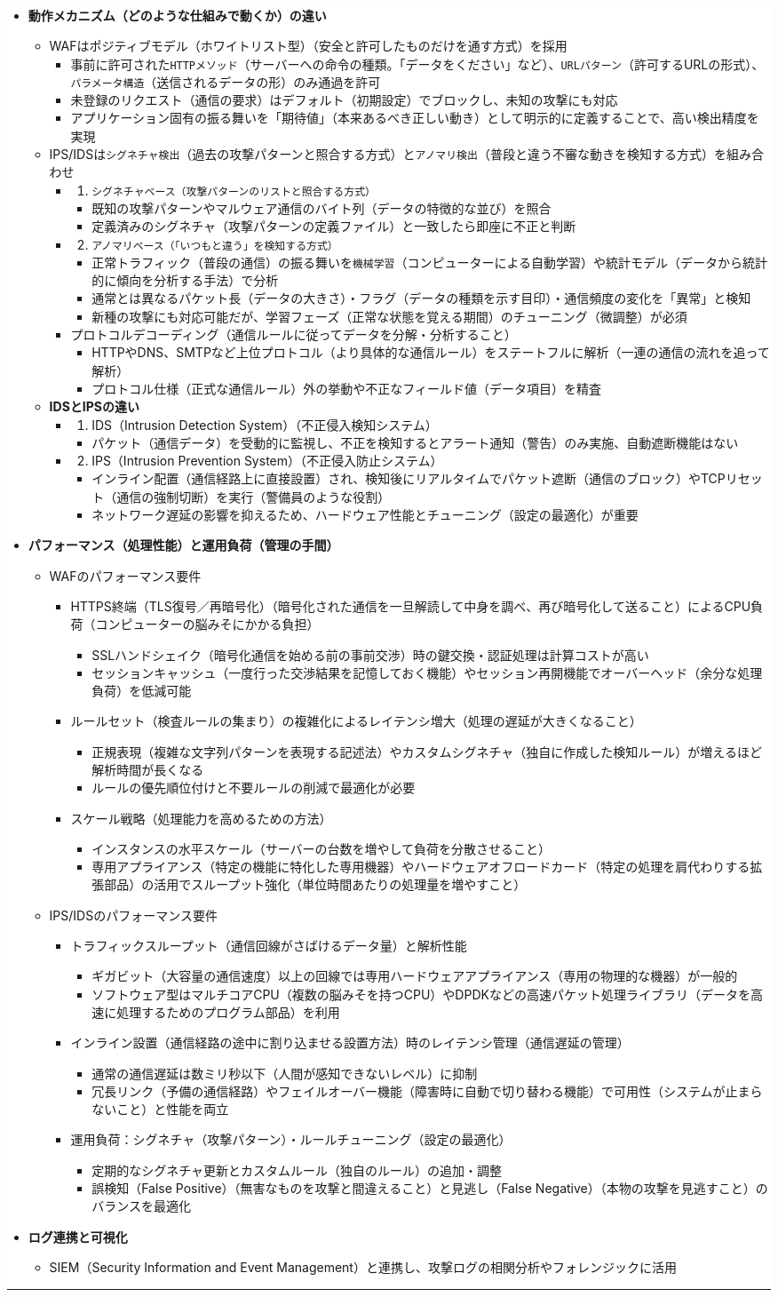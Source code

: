 *   **動作メカニズム（どのような仕組みで動くか）の違い**
    *   WAFはポジティブモデル（ホワイトリスト型）（安全と許可したものだけを通す方式）を採用
        *   事前に許可された`HTTPメソッド`（サーバーへの命令の種類。「データをください」など）、`URLパターン`（許可するURLの形式）、`パラメータ構造`（送信されるデータの形）のみ通過を許可
        *   未登録のリクエスト（通信の要求）はデフォルト（初期設定）でブロックし、未知の攻撃にも対応
        *   アプリケーション固有の振る舞いを「期待値」（本来あるべき正しい動き）として明示的に定義することで、高い検出精度を実現
    *   IPS/IDSは`シグネチャ検出`（過去の攻撃パターンと照合する方式）と`アノマリ検出`（普段と違う不審な動きを検知する方式）を組み合わせ
        *   1. `シグネチャベース（攻撃パターンのリストと照合する方式）`
            *   既知の攻撃パターンやマルウェア通信のバイト列（データの特徴的な並び）を照合
            *   定義済みのシグネチャ（攻撃パターンの定義ファイル）と一致したら即座に不正と判断
        *   2. `アノマリベース（「いつもと違う」を検知する方式）`
            *   正常トラフィック（普段の通信）の振る舞いを`機械学習`（コンピューターによる自動学習）や統計モデル（データから統計的に傾向を分析する手法）で分析
            *   通常とは異なるパケット長（データの大きさ）・フラグ（データの種類を示す目印）・通信頻度の変化を「異常」と検知
            *   新種の攻撃にも対応可能だが、学習フェーズ（正常な状態を覚える期間）のチューニング（微調整）が必須
        *   プロトコルデコーディング（通信ルールに従ってデータを分解・分析すること）
            *   HTTPやDNS、SMTPなど上位プロトコル（より具体的な通信ルール）をステートフルに解析（一連の通信の流れを追って解析）
            *   プロトコル仕様（正式な通信ルール）外の挙動や不正なフィールド値（データ項目）を精査
    *   **IDSとIPSの違い**
        *   1. IDS（Intrusion Detection System）（不正侵入検知システム）
            *   パケット（通信データ）を受動的に監視し、不正を検知するとアラート通知（警告）のみ実施、自動遮断機能はない
        *   2. IPS（Intrusion Prevention System）（不正侵入防止システム）
            *   インライン配置（通信経路上に直接設置）され、検知後にリアルタイムでパケット遮断（通信のブロック）やTCPリセット（通信の強制切断）を実行（警備員のような役割）
            *   ネットワーク遅延の影響を抑えるため、ハードウェア性能とチューニング（設定の最適化）が重要

*   **パフォーマンス（処理性能）と運用負荷（管理の手間）**

    *   WAFのパフォーマンス要件
        *   HTTPS終端（TLS復号／再暗号化）（暗号化された通信を一旦解読して中身を調べ、再び暗号化して送ること）によるCPU負荷（コンピューターの脳みそにかかる負担）
            *   SSLハンドシェイク（暗号化通信を始める前の事前交渉）時の鍵交換・認証処理は計算コストが高い
            *   セッションキャッシュ（一度行った交渉結果を記憶しておく機能）やセッション再開機能でオーバーヘッド（余分な処理負荷）を低減可能
        *   ルールセット（検査ルールの集まり）の複雑化によるレイテンシ増大（処理の遅延が大きくなること）
            *   正規表現（複雑な文字列パターンを表現する記述法）やカスタムシグネチャ（独自に作成した検知ルール）が増えるほど解析時間が長くなる
            *   ルールの優先順位付けと不要ルールの削減で最適化が必要

        *   スケール戦略（処理能力を高めるための方法）
            *   インスタンスの水平スケール（サーバーの台数を増やして負荷を分散させること）
            *   専用アプライアンス（特定の機能に特化した専用機器）やハードウェアオフロードカード（特定の処理を肩代わりする拡張部品）の活用でスループット強化（単位時間あたりの処理量を増やすこと）

    *   IPS/IDSのパフォーマンス要件
        *   トラフィックスループット（通信回線がさばけるデータ量）と解析性能
            *   ギガビット（大容量の通信速度）以上の回線では専用ハードウェアアプライアンス（専用の物理的な機器）が一般的
            *   ソフトウェア型はマルチコアCPU（複数の脳みそを持つCPU）やDPDKなどの高速パケット処理ライブラリ（データを高速に処理するためのプログラム部品）を利用

        *   インライン設置（通信経路の途中に割り込ませる設置方法）時のレイテンシ管理（通信遅延の管理）
            *   通常の通信遅延は数ミリ秒以下（人間が感知できないレベル）に抑制
            *   冗長リンク（予備の通信経路）やフェイルオーバー機能（障害時に自動で切り替わる機能）で可用性（システムが止まらないこと）と性能を両立

        *   運用負荷：シグネチャ（攻撃パターン）・ルールチューニング（設定の最適化）
            *   定期的なシグネチャ更新とカスタムルール（独自のルール）の追加・調整
            *   誤検知（False Positive）（無害なものを攻撃と間違えること）と見逃し（False Negative）（本物の攻撃を見逃すこと）のバランスを最適化

*   **ログ連携と可視化** 
    - SIEM（Security Information and Event Management）と連携し、攻撃ログの相関分析やフォレンジックに活用 

---
